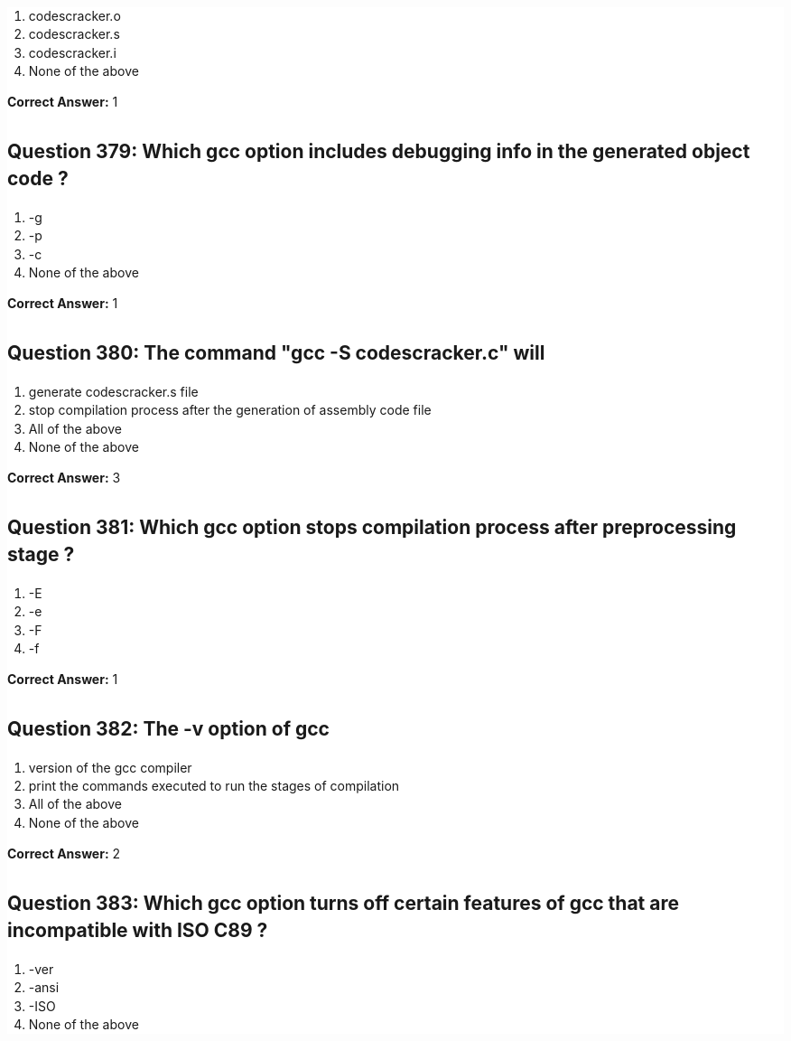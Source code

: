 1. codescracker\.o
2. codescracker\.s
3. codescracker\.i
4. None of the above

**Correct Answer:** 1

## Question 379: Which gcc option includes debugging info in the generated object code ?

1. \-g
2. \-p
3. \-c
4. None of the above

**Correct Answer:** 1

## Question 380: The command &quot;gcc \-S codescracker\.c&quot; will

1. generate codescracker\.s file
2. stop compilation process after the generation of assembly code file
3. All of the above
4. None of the above

**Correct Answer:** 3

## Question 381: Which gcc option stops compilation process after preprocessing stage ?

1. \-E
2. \-e
3. \-F
4. \-f

**Correct Answer:** 1

## Question 382: The \-v option of gcc

1. version of the gcc compiler
2. print the commands executed to run the stages of compilation
3. All of the above
4. None of the above

**Correct Answer:** 2

## Question 383: Which gcc option turns off certain features of gcc that are incompatible with ISO C89 ?

1. \-ver
2. \-ansi
3. \-ISO
4. None of the above
